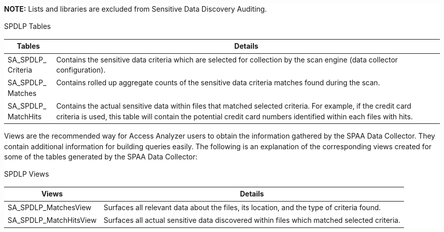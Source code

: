 **NOTE:** Lists and libraries are excluded from Sensitive Data Discovery Auditing.

SPDLP Tables

| Tables             | Details                                                                                                                                                                                                                             |
| ------------------ | ----------------------------------------------------------------------------------------------------------------------------------------------------------------------------------------------------------------------------------- |
| SA_SPDLP_Criteria  | Contains the sensitive data criteria which are selected for collection by the scan engine (data collector configuration).                                                                                                           |
| SA_SPDLP_Matches   | Contains rolled up aggregate counts of the sensitive data criteria matches found during the scan.                                                                                                                                   |
| SA_SPDLP_MatchHits | Contains the actual sensitive data within files that matched selected criteria. For example, if the credit card criteria is used, this table will contain the potential credit card numbers identified within each files with hits. |

Views are the recommended way for Access Analyzer users to obtain the information gathered by the
SPAA Data Collector. They contain additional information for building queries easily. The following
is an explanation of the corresponding views created for some of the tables generated by the SPAA
Data Collector:

SPDLP Views

| Views                  | Details                                                                                     |
| ---------------------- | ------------------------------------------------------------------------------------------- |
| SA_SPDLP_MatchesView   | Surfaces all relevant data about the files, its location, and the type of criteria found.   |
| SA_SPDLP_MatchHitsView | Surfaces all actual sensitive data discovered within files which matched selected criteria. |
